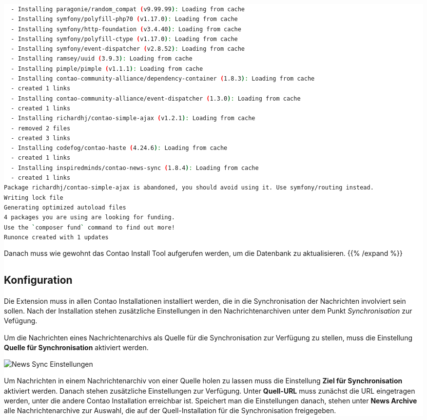```sh
  - Installing paragonie/random_compat (v9.99.99): Loading from cache
  - Installing symfony/polyfill-php70 (v1.17.0): Loading from cache
  - Installing symfony/http-foundation (v3.4.40): Loading from cache
  - Installing symfony/polyfill-ctype (v1.17.0): Loading from cache
  - Installing symfony/event-dispatcher (v2.8.52): Loading from cache
  - Installing ramsey/uuid (3.9.3): Loading from cache
  - Installing pimple/pimple (v1.1.1): Loading from cache
  - Installing contao-community-alliance/dependency-container (1.8.3): Loading from cache
  - created 1 links
  - Installing contao-community-alliance/event-dispatcher (1.3.0): Loading from cache
  - created 1 links
  - Installing richardhj/contao-simple-ajax (v1.2.1): Loading from cache
  - removed 2 files
  - created 3 links
  - Installing codefog/contao-haste (4.24.6): Loading from cache
  - created 1 links
  - Installing inspiredminds/contao-news-sync (1.8.4): Loading from cache
  - created 1 links
Package richardhj/contao-simple-ajax is abandoned, you should avoid using it. Use symfony/routing instead.
Writing lock file
Generating optimized autoload files
4 packages you are using are looking for funding.
Use the `composer fund` command to find out more!
Runonce created with 1 updates
```

Danach muss wie gewohnt das Contao Install Tool aufgerufen werden, um die Datenbank zu aktualisieren.
{{% /expand %}}


## Konfiguration

Die Extension muss in allen Contao Installationen installiert werden, die in die Synchronisation der Nachrichten involviert
sein sollen. Nach der Installation stehen zusätzliche Einstellungen in den Nachrichtenarchiven unter dem Punkt _Synchronisation_
zur Vefügung. 

Um die Nachrichten eines Nachrichtenarchivs als Quelle für die Synchronisation zur Verfügung zu stellen, muss die Einstellung
**Quelle für Synchronisation** aktiviert werden.

![News Sync Einstellungen](/de/extensions/images/de/contao-news-sync-1-de.png?classes=shadow)

Um Nachrichten in einem Nachrichtenarchiv von einer Quelle holen zu lassen muss die Einstellung **Ziel für Synchronisation**
aktiviert werden. Danach stehen zusätzliche Einstellungen zur Verfügung. Unter **Quell-URL** muss zunächst die URL eingetragen
werden, unter die andere Contao Installation erreichbar ist. Speichert man die Einstellungen danach, stehen unter 
**News Archive** alle Nachrichtenarchive zur Auswahl, die auf der Quell-Installation für die Synchronisation freigegeben.
